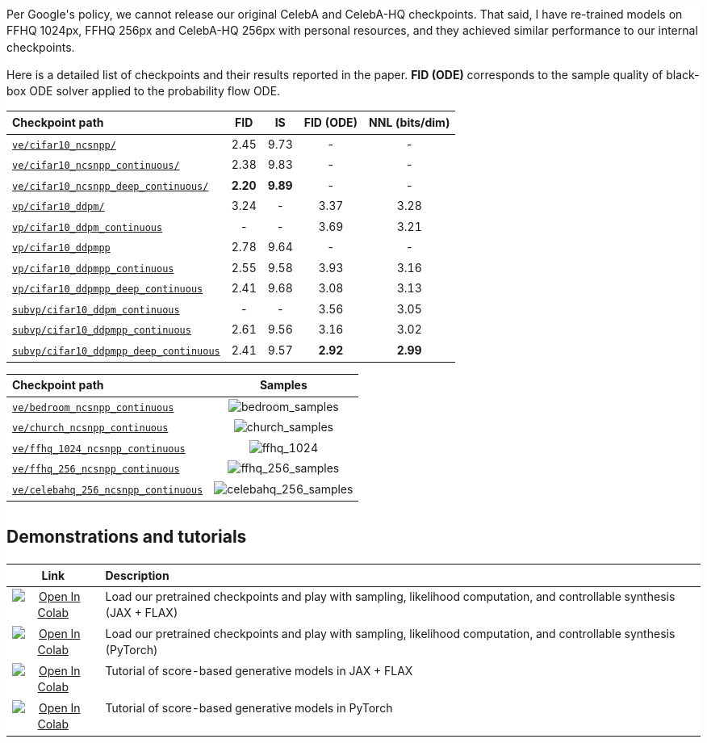 Per Google's policy, we cannot release our original CelebA and CelebA-HQ checkpoints. That said, I have re-trained models on FFHQ 1024px, FFHQ 256px and CelebA-HQ 256px with personal resources, and they achieved similar performance to our internal checkpoints. 

Here is a detailed list of checkpoints and their results reported in the paper. **FID (ODE)** corresponds to the sample quality of black-box ODE solver applied to the probability flow ODE.

| Checkpoint path | FID | IS | FID (ODE) | NNL (bits/dim) |
|:----------|:-------:|:----------:|:----------:|:----------:|
| [`ve/cifar10_ncsnpp/`](https://drive.google.com/drive/folders/1sP4GwvrYiI-sDPTp7sKYzsxJLGVamVMZ?usp=sharing) |  2.45 | 9.73 | - | - |
| [`ve/cifar10_ncsnpp_continuous/`](https://drive.google.com/drive/folders/1b0gy_LLgO_DaQBgoWXwlVnL_rcAUgREh?usp=sharing) | 2.38 | 9.83 | - | - |
| [`ve/cifar10_ncsnpp_deep_continuous/`](https://drive.google.com/drive/folders/11s6A_xM7qiztdj8AHQWqaIAUSC3I7uX2?usp=sharing) | **2.20** | **9.89** | - | - |
| [`vp/cifar10_ddpm/`](https://drive.google.com/drive/folders/1zDKcy3xbsN3F4AfyB_DfY_1oho89iKcf?usp=sharing) | 3.24 | - | 3.37 | 3.28 |
| [`vp/cifar10_ddpm_continuous`](https://drive.google.com/drive/folders/1RHNxW1qY-mTr0JMAE5t4V181Hi_aVWXK?usp=sharing) | - | - | 3.69| 3.21 |
| [`vp/cifar10_ddpmpp`](https://drive.google.com/drive/folders/1zOVj03ZBcq339p5QEKJPh2bBrxR_HOCM?usp=sharing) | 2.78 | 9.64 | - | - |
| [`vp/cifar10_ddpmpp_continuous`](https://drive.google.com/drive/folders/1xYjVMx10N9ivQQBIsEoXEeu9nvSGTBrC?usp=sharing) | 2.55 | 9.58 | 3.93 | 3.16 |
| [`vp/cifar10_ddpmpp_deep_continuous`](https://drive.google.com/drive/folders/1ZMLBiu9j7-rpdTQu8M2LlHAEQq4xRYrj?usp=sharing) | 2.41 | 9.68 | 3.08 | 3.13 |
| [`subvp/cifar10_ddpm_continuous`](https://drive.google.com/drive/folders/1DeebpmBkCxlZx89t3z45Te37T7BPOzd2?usp=sharing) | - | - | 3.56 | 3.05 |
| [`subvp/cifar10_ddpmpp_continuous`](https://drive.google.com/drive/folders/1bLgmnEAZnysRZfWt8qN3omGfijJ_B884?usp=sharing) | 2.61 | 9.56 | 3.16 | 3.02 |
| [`subvp/cifar10_ddpmpp_deep_continuous`](https://drive.google.com/drive/folders/16QGkviGcizSbIPRk37-YksUhlNIna4Ys?usp=sharing) | 2.41 | 9.57 | **2.92** | **2.99** |

| Checkpoint path | Samples |
|:-----|:------:|
| [`ve/bedroom_ncsnpp_continuous`](https://drive.google.com/drive/folders/18GmxDvfGR8se9uFucc9uweeVrX_GzuUG?usp=sharing) | ![bedroom_samples](assets/bedroom.jpeg) |
| [`ve/church_ncsnpp_continuous`](https://drive.google.com/drive/folders/1zVChA0HrnJU66Jkt4P6KOnlREhBMc4Yh?usp=sharing) | ![church_samples](assets/church.jpeg) |
| [`ve/ffhq_1024_ncsnpp_continuous`](https://drive.google.com/drive/folders/1ZqLNr_kH0o9DxvwSlrQPMmkrhEnXhBm2?usp=sharing) |![ffhq_1024](assets/ffhq_1024.jpeg)|
| [`ve/ffhq_256_ncsnpp_continuous`](https://drive.google.com/drive/folders/1KG72ZKUCUa8dDcA03hOf1BsnK8kBcdPD?usp=sharing) |![ffhq_256_samples](assets/ffhq_256.jpg)|
| [`ve/celebahq_256_ncsnpp_continuous`](https://drive.google.com/drive/folders/19VJ7UZTE-ytGX6z5rl-tumW9c0Ps3itk?usp=sharing) |![celebahq_256_samples](assets/celebahq_256.jpg)|


## Demonstrations and tutorials
| Link | Description|
|:----:|:-----|
|[![Open In Colab](https://colab.research.google.com/assets/colab-badge.svg)](https://colab.research.google.com/drive/1dRR_0gNRmfLtPavX2APzUggBuXyjWW55?usp=sharing)  | Load our pretrained checkpoints and play with sampling, likelihood computation, and controllable synthesis (JAX + FLAX)|
|[![Open In Colab](https://colab.research.google.com/assets/colab-badge.svg)](https://colab.research.google.com/drive/17lTrPLTt_0EDXa4hkbHmbAFQEkpRDZnh?usp=sharing) | Load our pretrained checkpoints and play with sampling, likelihood computation, and controllable synthesis (PyTorch) |
|[![Open In Colab](https://colab.research.google.com/assets/colab-badge.svg)](https://colab.research.google.com/drive/1SeXMpILhkJPjXUaesvzEhc3Ke6Zl_zxJ?usp=sharing) | Tutorial of score-based generative models in JAX + FLAX |
|[![Open In Colab](https://colab.research.google.com/assets/colab-badge.svg)](https://colab.research.google.com/drive/120kYYBOVa1i0TD85RjlEkFjaWDxSFUx3?usp=sharing)| Tutorial of score-based generative models in PyTorch |

